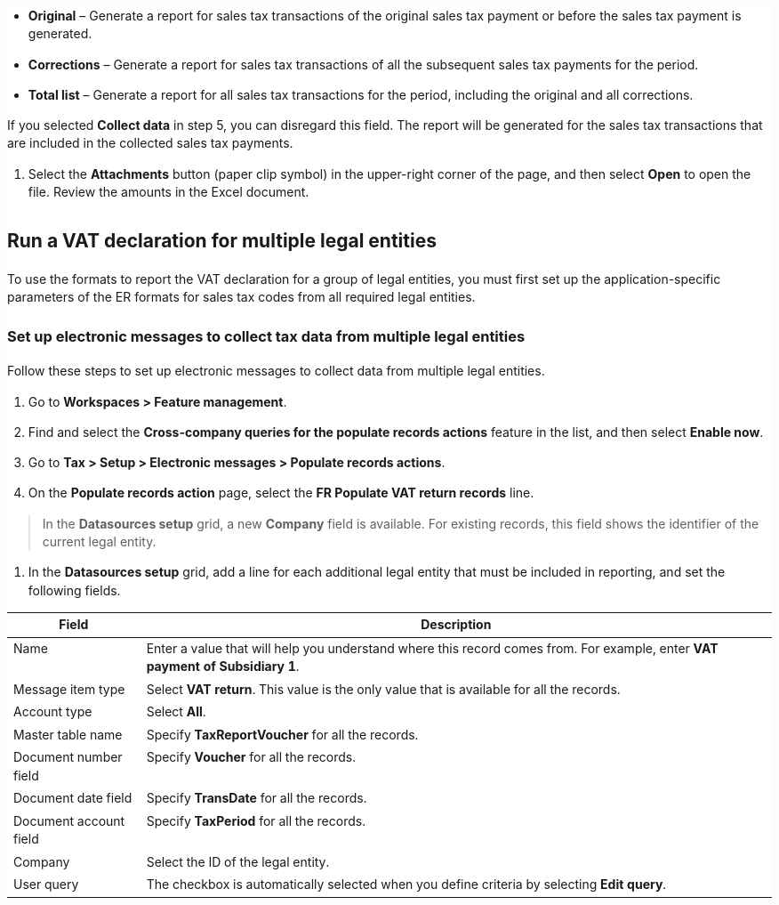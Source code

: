 -   **Original** – Generate a report for sales tax transactions of the original
    sales tax payment or before the sales tax payment is generated.

-   **Corrections** – Generate a report for sales tax transactions of all the
    subsequent sales tax payments for the period.

-   **Total list** – Generate a report for all sales tax transactions for the
    period, including the original and all corrections.

If you selected **Collect data** in step 5, you can disregard this field. The
report will be generated for the sales tax transactions that are included in the
collected sales tax payments.

1.  Select the **Attachments** button (paper clip symbol) in the upper-right
    corner of the page, and then select **Open** to open the file. Review the
    amounts in the Excel document.

## Run a VAT declaration for multiple legal entities

To use the formats to report the VAT declaration for a group of legal entities,
you must first set up the application-specific parameters of the ER formats for
sales tax codes from all required legal entities.

### Set up electronic messages to collect tax data from multiple legal entities

Follow these steps to set up electronic messages to collect data from multiple
legal entities.

1.  Go to **Workspaces \> Feature management**.

2.  Find and select the **Cross-company queries for the populate records
    actions** feature in the list, and then select **Enable now**.

3.  Go to **Tax \> Setup \> Electronic messages \> Populate records actions**.

4.  On the **Populate records action** page, select the **FR Populate VAT return
    records** line.

>   In the **Datasources setup** grid, a new **Company** field is available. For
>   existing records, this field shows the identifier of the current legal
>   entity.

1.  In the **Datasources setup** grid, add a line for each additional legal
    entity that must be included in reporting, and set the following fields.

| Field                  | Description                                                                                                                   |
|------------------------|-------------------------------------------------------------------------------------------------------------------------------|
| Name                   | Enter a value that will help you understand where this record comes from. For example, enter **VAT payment of Subsidiary 1**. |
| Message item type      | Select **VAT return**. This value is the only value that is available for all the records.                                    |
| Account type           | Select **All**.                                                                                                               |
| Master table name      | Specify **TaxReportVoucher** for all the records.                                                                             |
| Document number field  | Specify **Voucher** for all the records.                                                                                      |
| Document date field    | Specify **TransDate** for all the records.                                                                                    |
| Document account field | Specify **TaxPeriod** for all the records.                                                                                    |
| Company                | Select the ID of the legal entity.                                                                                            |
| User query             | The checkbox is automatically selected when you define criteria by selecting **Edit query**.                                  |
